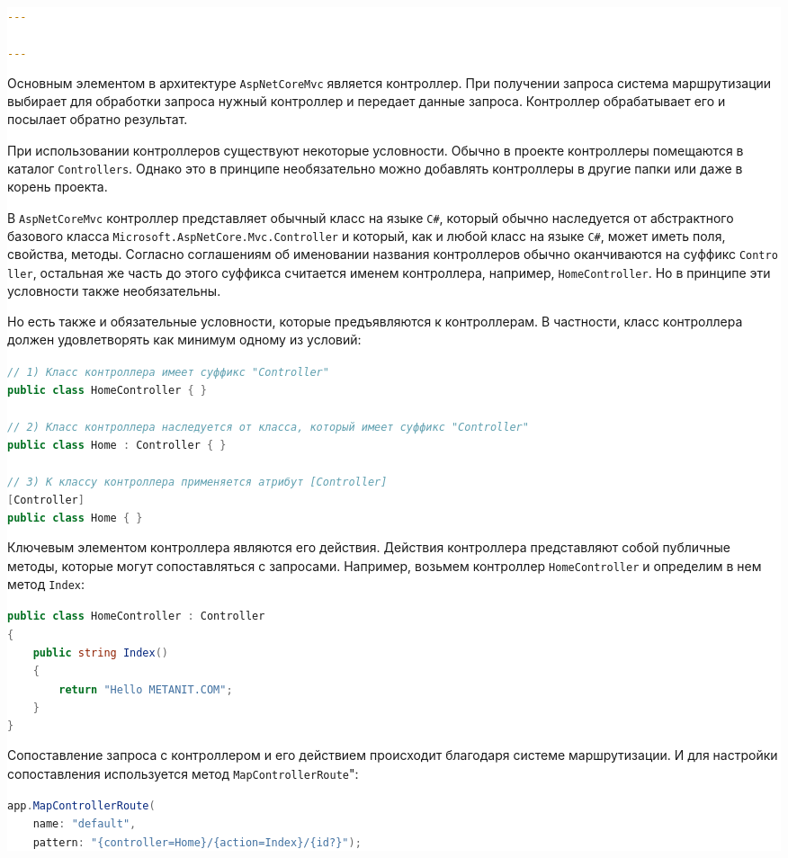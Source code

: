 ```yaml
---

---
```

Основным элементом в архитектуре `AspNetCoreMvc` является контроллер. При получении запроса система маршрутизации выбирает для обработки запроса нужный контроллер и передает данные запроса. Контроллер обрабатывает его и посылает обратно результат.

При использовании контроллеров существуют некоторые условности. Обычно 
в проекте контроллеры помещаются в каталог `Controllers`. Однако это в принципе необязательно можно добавлять контроллеры в другие папки или даже в корень проекта.

В `AspNetCoreMvc` контроллер представляет обычный класс на языке `C#`, который обычно наследуется от абстрактного базового класса `Microsoft.AspNetCore.Mvc.Controller` и который, как и любой класс на языке `C#`, может иметь поля, свойства, методы. Согласно соглашениям об именовании названия контроллеров обычно оканчиваются на суффикс `Controller`, остальная же часть до этого суффикса считается именем контроллера, например, `HomeController`. Но в принципе эти условности также необязательны.

Но есть также и обязательные условности, которые предъявляются к контроллерам. В частности, класс контроллера должен удовлетворять как минимум одному из условий:

```c#
// 1) Класс контроллера имеет суффикс "Controller"
public class HomeController { }

// 2) Класс контроллера наследуется от класса, который имеет суффикс "Controller"
public class Home : Controller { }

// 3) К классу контроллера применяется атрибут [Controller]
[Controller]
public class Home { }
```

Ключевым элементом контроллера являются его действия. Действия контроллера представляют собой публичные методы, которые могут сопоставляться с запросами. Например, возьмем контроллер `HomeController` и определим в нем метод `Index`:

```c#
public class HomeController : Controller
{
	public string Index()
	{
		return "Hello METANIT.COM";
	}
}
```

Сопоставление запроса с контроллером и его действием происходит благодаря системе маршрутизации. И для настройки сопоставления используется метод `MapControllerRoute`":

```c#
app.MapControllerRoute(
    name: "default",
    pattern: "{controller=Home}/{action=Index}/{id?}");
```
